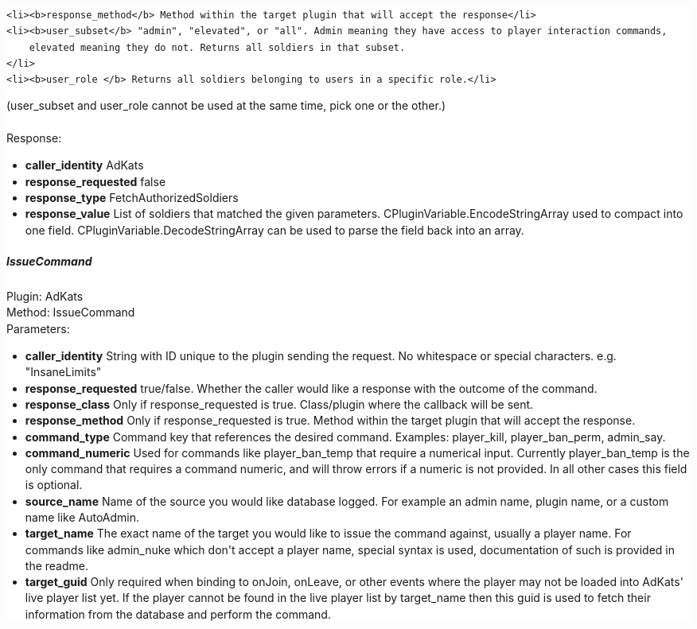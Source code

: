     <li><b>response_method</b> Method within the target plugin that will accept the response</li>
    <li><b>user_subset</b> "admin", "elevated", or "all". Admin meaning they have access to player interaction commands,
        elevated meaning they do not. Returns all soldiers in that subset.
    </li>
    <li><b>user_role </b> Returns all soldiers belonging to users in a specific role.</li>
</ul>
(user_subset and user_role cannot be used at the same time, pick one or the other.)<br/><br/>
Response:
<ul>
    <li><b>caller_identity</b> AdKats</li>
    <li><b>response_requested</b> false</li>
    <li><b>response_type</b> FetchAuthorizedSoldiers</li>
    <li><b>response_value</b> List of soldiers that matched the given parameters. CPluginVariable.EncodeStringArray used
        to compact into one field. CPluginVariable.DecodeStringArray can be used to parse the field back into an array.
    </li>
</ul>
<h5>IssueCommand</h5>
Plugin: AdKats<br/>
Method: IssueCommand<br/>
Parameters:
<ul>
    <li><b>caller_identity</b> String with ID unique to the plugin sending the request. No whitespace or special
        characters. e.g. "InsaneLimits"
    </li>
    <li><b>response_requested</b> true/false. Whether the caller would like a response with the outcome of the command.
    </li>
    <li><b>response_class</b> Only if response_requested is true. Class/plugin where the callback will be sent.</li>
    <li><b>response_method</b> Only if response_requested is true. Method within the target plugin that will accept the
        response.
    </li>
    <li><b>command_type</b> Command key that references the desired command. Examples: player_kill, player_ban_perm,
        admin_say.
    </li>
    <li><b>command_numeric</b> Used for commands like player_ban_temp that require a numerical input. Currently
        player_ban_temp is the only command that requires a command numeric, and will throw errors if a numeric is not
        provided. In all other cases this field is optional.
    </li>
    <li><b>source_name</b> Name of the source you would like database logged. For example an admin name, plugin name, or
        a custom name like AutoAdmin.
    </li>
    <li><b>target_name</b> The exact name of the target you would like to issue the command against, usually a player
        name. For commands like admin_nuke which don't accept a player name, special syntax is used, documentation of
        such is provided in the readme.
    </li>
    <li><b>target_guid</b> Only required when binding to onJoin, onLeave, or other events where the player may not be
        loaded into AdKats' live player list yet. If the player cannot be found in the live player list by target_name
        then this guid is used to fetch their information from the database and perform the command.
    </li>